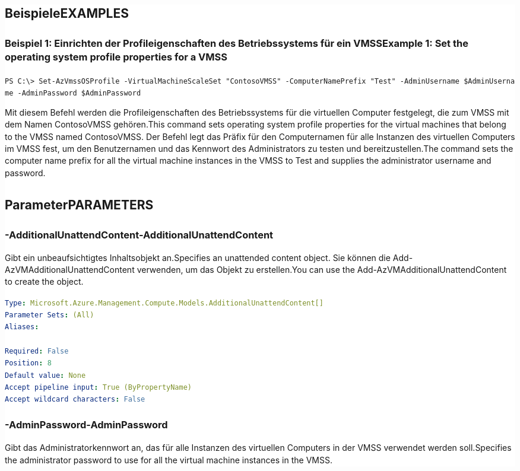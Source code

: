 ## <span data-ttu-id="6dc2b-107">Beispiele</span><span class="sxs-lookup"><span data-stu-id="6dc2b-107">EXAMPLES</span></span>

### <span data-ttu-id="6dc2b-108">Beispiel 1: Einrichten der Profileigenschaften des Betriebssystems für ein VMSS</span><span class="sxs-lookup"><span data-stu-id="6dc2b-108">Example 1: Set the operating system profile properties for a VMSS</span></span>
```
PS C:\> Set-AzVmssOSProfile -VirtualMachineScaleSet "ContosoVMSS" -ComputerNamePrefix "Test" -AdminUsername $AdminUsername -AdminPassword $AdminPassword
```

<span data-ttu-id="6dc2b-109">Mit diesem Befehl werden die Profileigenschaften des Betriebssystems für die virtuellen Computer festgelegt, die zum VMSS mit dem Namen ContosoVMSS gehören.</span><span class="sxs-lookup"><span data-stu-id="6dc2b-109">This command sets operating system profile properties for the virtual machines that belong to the VMSS named ContosoVMSS.</span></span>
<span data-ttu-id="6dc2b-110">Der Befehl legt das Präfix für den Computernamen für alle Instanzen des virtuellen Computers im VMSS fest, um den Benutzernamen und das Kennwort des Administrators zu testen und bereitzustellen.</span><span class="sxs-lookup"><span data-stu-id="6dc2b-110">The command sets the computer name prefix for all the virtual machine instances in the VMSS to Test and supplies the administrator username and password.</span></span>

## <span data-ttu-id="6dc2b-111">Parameter</span><span class="sxs-lookup"><span data-stu-id="6dc2b-111">PARAMETERS</span></span>

### <span data-ttu-id="6dc2b-112">-AdditionalUnattendContent</span><span class="sxs-lookup"><span data-stu-id="6dc2b-112">-AdditionalUnattendContent</span></span>
<span data-ttu-id="6dc2b-113">Gibt ein unbeaufsichtigtes Inhaltsobjekt an.</span><span class="sxs-lookup"><span data-stu-id="6dc2b-113">Specifies an unattended content object.</span></span>
<span data-ttu-id="6dc2b-114">Sie können die Add-AzVMAdditionalUnattendContent verwenden, um das Objekt zu erstellen.</span><span class="sxs-lookup"><span data-stu-id="6dc2b-114">You can use the Add-AzVMAdditionalUnattendContent to create the object.</span></span>

```yaml
Type: Microsoft.Azure.Management.Compute.Models.AdditionalUnattendContent[]
Parameter Sets: (All)
Aliases:

Required: False
Position: 8
Default value: None
Accept pipeline input: True (ByPropertyName)
Accept wildcard characters: False
```

### <span data-ttu-id="6dc2b-115">-AdminPassword</span><span class="sxs-lookup"><span data-stu-id="6dc2b-115">-AdminPassword</span></span>
<span data-ttu-id="6dc2b-116">Gibt das Administratorkennwort an, das für alle Instanzen des virtuellen Computers in der VMSS verwendet werden soll.</span><span class="sxs-lookup"><span data-stu-id="6dc2b-116">Specifies the administrator password to use for all the virtual machine instances in the VMSS.</span></span>
